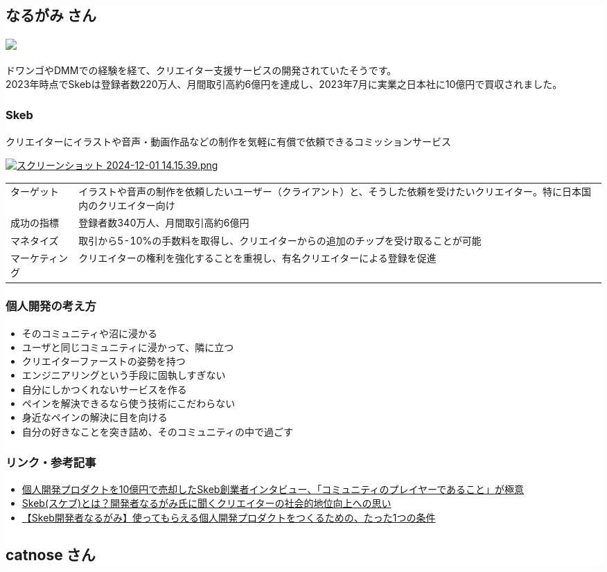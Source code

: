 ## なるがみ さん

[![](https://pbs.twimg.com/profile_images/1582195663667798016/CX21KmjV_400x400.jpg)](https://qiita-user-contents.imgix.net/https%3A%2F%2Fpbs.twimg.com%2Fprofile_images%2F1582195663667798016%2FCX21KmjV_400x400.jpg?ixlib=rb-4.0.0&auto=format&gif-q=60&q=75&s=58fbc83fca711fe7b7baa0bca386feb3)

ドワンゴやDMMでの経験を経て、クリエイター支援サービスの開発されていたそうです。  
2023年時点でSkebは登録者数220万人、月間取引高約6億円を達成し、2023年7月に実業之日本社に10億円で買収されました。

### Skeb

クリエイターにイラストや音声・動画作品などの制作を気軽に有償で依頼できるコミッションサービス

[![スクリーンショット 2024-12-01 14.15.39.png](https://qiita-image-store.s3.ap-northeast-1.amazonaws.com/0/227791/67a05872-6f0e-c438-91ab-94c723dff1c6.png)](https://qiita-user-contents.imgix.net/https%3A%2F%2Fqiita-image-store.s3.ap-northeast-1.amazonaws.com%2F0%2F227791%2F67a05872-6f0e-c438-91ab-94c723dff1c6.png?ixlib=rb-4.0.0&auto=format&gif-q=60&q=75&s=0d48053bcddd38f39cfd55f0886cdecb)

|  |  |
| --- | --- |
| ターゲット | イラストや音声の制作を依頼したいユーザー（クライアント）と、そうした依頼を受けたいクリエイター。特に日本国内のクリエイター向け |
| 成功の指標 | 登録者数340万人、月間取引高約6億円 |
| マネタイズ | 取引から5-10%の手数料を取得し、クリエイターからの追加のチップを受け取ることが可能 |
| マーケティング | クリエイターの権利を強化することを重視し、有名クリエイターによる登録を促進 |

### 個人開発の考え方

- そのコミュニティや沼に浸かる
- ユーザと同じコミュニティに浸かって、隣に立つ
- クリエイターファーストの姿勢を持つ
- エンジニアリングという手段に固執しすぎない
- 自分にしかつくれないサービスを作る
- ペインを解決できるなら使う技術にこだわらない
- 身近なペインの解決に目を向ける
- 自分の好きなことを突き詰め、そのコミュニティの中で過ごす

### リンク・参考記事

- [個人開発プロダクトを10億円で売却したSkeb創業者インタビュー、「コミュニティのプレイヤーであること」が極意](https://techcrunchjapan.com/2021/02/19/skeb-buyout/)
- [Skeb(スケブ)とは？開発者なるがみ氏に聞くクリエイターの社会的地位向上への思い](https://www.americanexpress.com/ja-jp/business/trends-and-insights/articles/skeb-saves-creators-and-fulfills-the-needs-of-faves/)
- [【Skeb開発者なるがみ】使ってもらえる個人開発プロダクトをつくるための、たった1つの条件](https://qiita.com/Michinosuke/items/%E3%80%90Skeb%E9%96%8B%E7%99%BA%E8%80%85%E3%81%AA%E3%82%8B%E3%81%8C%E3%81%BF%E3%80%91%E4%BD%BF%E3%81%A3%E3%81%A6%E3%82%82%E3%82%89%E3%81%88%E3%82%8B%E5%80%8B%E4%BA%BA%E9%96%8B%E7%99%BA%E3%83%97%E3%83%AD%E3%83%80%E3%82%AF%E3%83%88%E3%82%92%E3%81%A4%E3%81%8F%E3%82%8B%E3%81%9F%E3%82%81%E3%81%AE%E3%80%81%E3%81%9F%E3%81%A3%E3%81%9F1%E3%81%A4%E3%81%AE%E6%9D%A1%E4%BB%B6)

## catnose さん
